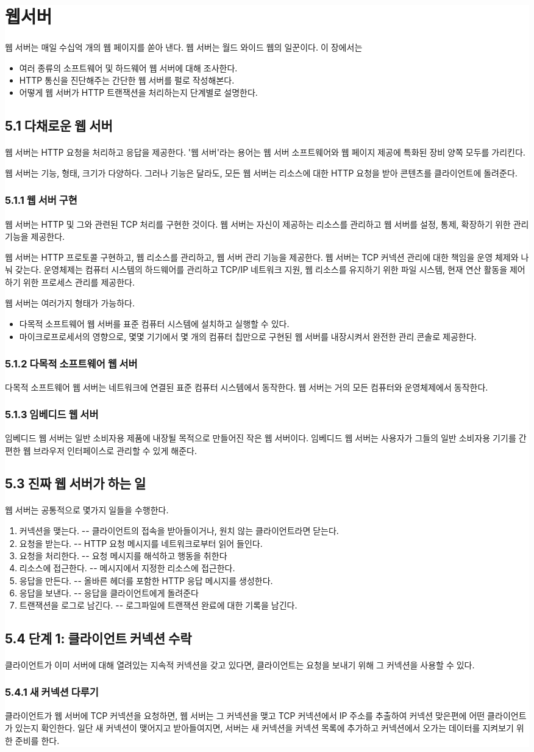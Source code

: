 # 웹서버
웹 서버는 매일 수십억 개의 웹 페이지를 쏟아 낸다.
웹 서버는 월드 와이드 웹의 일꾼이다.
이 장에서는
- 여러 종류의 소프트웨어 및 하드웨어 웹 서버에 대해 조사한다.
- HTTP 통신을 진단해주는 간단한 웹 서버를 펄로 작성해본다.
- 어떻게 웹 서버가 HTTP 트랜잭션을 처리하는지 단계별로 설명한다.

## 5.1 다채로운 웹 서버
웹 서버는 HTTP 요청을 처리하고 응답을 제공한다.
'웹 서버'라는 용어는 웹 서버 소프트웨어와 웹 페이지 제공에 특화된 장비 양쪽 모두를 가리킨다.

웹 서버는 기능, 형태, 크기가 다양하다. 그러나 기능은 달라도, 모든 웹 서버는 리소스에 대한 HTTP 요청을 받아 콘텐츠를 클라이언트에 돌려준다.

### 5.1.1 웹 서버 구현
웹 서버는 HTTP 및 그와 관련된 TCP 처리를 구현한 것이다.
웹 서버는 자신이 제공하는 리소스를 관리하고 웹 서버를 설정, 통제, 확장하기 위한 관리 기능을 제공한다.

웹 서버는 HTTP 프로토콜 구현하고, 웹 리소스를 관리하고, 웹 서버 관리 기능을 제공한다.
웹 서버는 TCP 커넥션 관리에 대한 책임을 운영 체제와 나눠 갖는다.
운영체제는 컴퓨터 시스템의 하드웨어를 관리하고 TCP/IP 네트워크 지원, 웹 리소스를 유지하기 위한 파일 시스템, 현재 연산 활동을 제어하기 위한 프로세스 관리를 제공한다.

웹 서버는 여러가지 형태가 가능하다.
- 다목적 소프트웨어 웹 서버를 표준 컴퓨터 시스템에 설치하고 실행할 수 있다.
- 마이크로프로세서의 영향으로, 몇몇 기기에서 몇 개의 컴퓨터 칩만으로 구현된 웹 서버를 내장시켜서 완전한 관리 콘솔로 제공한다.

### 5.1.2 다목적 소프트웨어 웹 서버
다목적 소프트웨어 웹 서버는 네트워크에 연결된 표준 컴퓨터 시스템에서 동작한다.
웹 서버는 거의 모든 컴퓨터와 운영체제에서 동작한다.

### 5.1.3 임베디드 웹 서버
임베디드 웹 서버는 일반 소비자용 제품에 내장될 목적으로 만들어진  작은 웹 서버이다.
임베디드 웹 서버는 사용자가 그들의 일반 소비자용 기기를 간편한 웹 브라우저 인터페이스로 관리할 수 있게 해준다.

## 5.3 진짜 웹 서버가 하는 일
웹 서버는 공통적으로 몇가지 일들을 수행한다.
1. 커넥션을 맺는다. -- 클라이언트의 접속을 받아들이거나, 원치 않는 클라이언트라면 닫는다.
2. 요청을 받는다. -- HTTP 요청 메시지를 네트워크로부터 읽어 들인다.
3. 요청을 처리한다. -- 요청 메시지를 해석하고 행동을 취한다
4. 리소스에 접근한다. -- 메시지에서 지정한 리소스에 접근한다.
5. 응답을 만든다. -- 올바른 헤더를 포함한 HTTP 응답 메시지를 생성한다.
6. 응답을 보낸다. -- 응답을 클라이언트에게 돌려준다
7. 트랜잭션을 로그로 남긴다. -- 로그파일에 트랜잭션 완료에 대한 기록을 남긴다.

## 5.4 단계 1: 클라이언트 커넥션 수락
클라이언트가 이미 서버에 대해 열려있는 지속적 커넥션을 갖고 있다면,
클라이언트는 요청을 보내기 위해 그 커넥션을 사용할 수 있다.

### 5.4.1 새 커넥션 다루기
클라이언트가 웹 서버에 TCP 커넥션을 요청하면, 웹 서버는 그 커넥션을 맺고 TCP 커넥션에서 IP 주소를 추출하여 커넥션 맞은편에 어떤 클라이언트가 있는지 확인한다.
일단 새 커넥션이 맺어지고 받아들여지면, 서버는 새 커넥션을 커넥션 목록에 추가하고
커넥션에서 오가는 데이터를 지켜보기 위한 준비를 한다.
